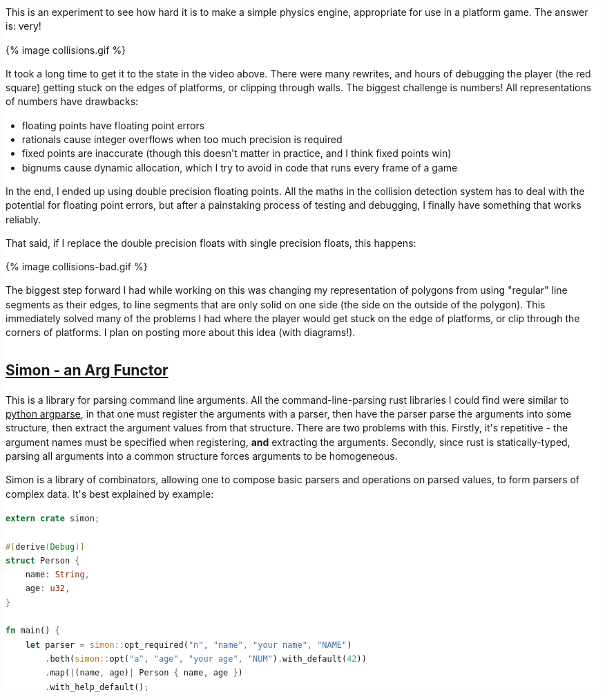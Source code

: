 This is an experiment to see how hard it is to make a simple physics engine,
appropriate for use in a platform game. The answer is: very!

{% image collisions.gif %}

It took a long time to get it to the state in the video above. There were many
rewrites, and hours of debugging the player (the red square) getting stuck on
the edges of platforms, or clipping through walls. The biggest challenge is
numbers! All representations of numbers have drawbacks:
 - floating points have floating point errors
 - rationals cause integer overflows when too much precision is required
 - fixed points are inaccurate (though this doesn't matter in practice, and I
   think fixed points win)
 - bignums cause dynamic allocation, which I try to avoid in code that runs
   every frame of a game

In the end, I ended up using double precision floating points. All the maths in
the collision detection system has to deal with the potential for floating point
errors, but after a painstaking process of testing and debugging, I finally have
something that works reliably.

That said, if I replace the double precision floats with single precision
floats, this happens:

{% image collisions-bad.gif %}

The biggest step forward I had while working on this was changing my
representation of polygons from using "regular" line segments as their edges, to
line segments that are only solid on one side (the side on the outside of the
polygon). This immediately solved many of
the problems I had where the player would get stuck on the edge of platforms, or
clip through the corners of platforms. I plan on posting more about this idea
(with diagrams!).

<a name="simon"></a>

## [Simon - an Arg Functor](https://github.com/gridbugs/simon)

This is a library for parsing command line arguments. All the command-line-parsing
rust libraries I could find were similar to [python argparse](https://docs.python.org/3/library/argparse.html),
in that one must register the arguments with a parser, then have the parser
parse the arguments into some structure, then extract the argument values from
that structure. There are two problems with this. Firstly, it's repetitive - the argument names must be specified when registering, **and**
extracting the arguments. Secondly, since rust is statically-typed, parsing all arguments into a common structure
forces arguments to be homogeneous.

Simon is a library of combinators, allowing one to compose basic parsers and
operations on parsed values, to form parsers of complex data. It's best
explained by example:

```rust
extern crate simon;

#[derive(Debug)]
struct Person {
    name: String,
    age: u32,
}

fn main() {
    let parser = simon::opt_required("n", "name", "your name", "NAME")
        .both(simon::opt("a", "age", "your age", "NUM").with_default(42))
        .map(|(name, age)| Person { name, age })
        .with_help_default();
```